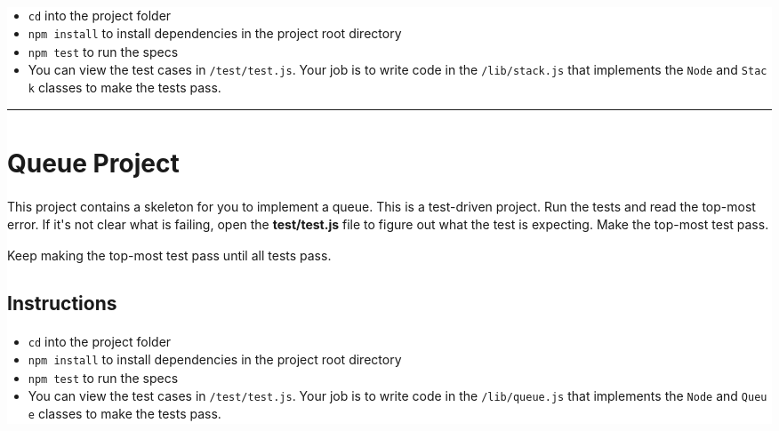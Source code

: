 * `cd` into the project folder
* `npm install` to install dependencies in the project root directory
* `npm test` to run the specs
* You can view the test cases in `/test/test.js`. Your job is to write code in
  the `/lib/stack.js` that implements the `Node` and `Stack` classes
  to make the tests pass.

________________________________________________________________________________
# Queue Project

This project contains a skeleton for you to implement a queue. This is a
test-driven project. Run the tests and read the top-most error. If it's not
clear what is failing, open the **test/test.js** file to figure out what the
test is expecting. Make the top-most test pass.

Keep making the top-most test pass until all tests pass.

## Instructions

* `cd` into the project folder
* `npm install` to install dependencies in the project root directory
* `npm test` to run the specs
* You can view the test cases in `/test/test.js`. Your job is to write code in
  the `/lib/queue.js` that implements the `Node` and `Queue` classes
  to make the tests pass.
